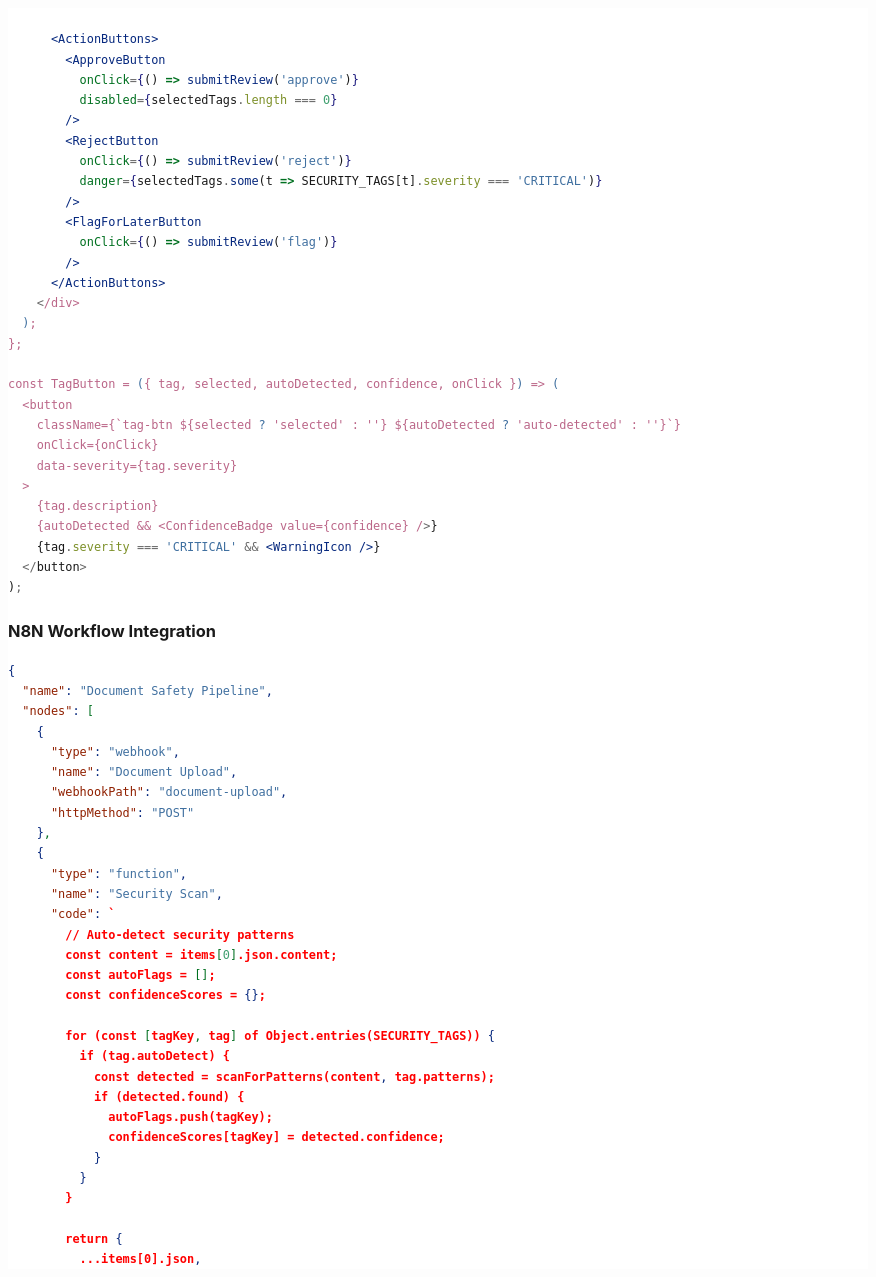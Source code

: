 ```jsx
      
      <ActionButtons>
        <ApproveButton 
          onClick={() => submitReview('approve')}
          disabled={selectedTags.length === 0}
        />
        <RejectButton 
          onClick={() => submitReview('reject')}
          danger={selectedTags.some(t => SECURITY_TAGS[t].severity === 'CRITICAL')}
        />
        <FlagForLaterButton 
          onClick={() => submitReview('flag')}
        />
      </ActionButtons>
    </div>
  );
};

const TagButton = ({ tag, selected, autoDetected, confidence, onClick }) => (
  <button 
    className={`tag-btn ${selected ? 'selected' : ''} ${autoDetected ? 'auto-detected' : ''}`}
    onClick={onClick}
    data-severity={tag.severity}
  >
    {tag.description}
    {autoDetected && <ConfidenceBadge value={confidence} />}
    {tag.severity === 'CRITICAL' && <WarningIcon />}
  </button>
);
```

### N8N Workflow Integration
```json
{
  "name": "Document Safety Pipeline",
  "nodes": [
    {
      "type": "webhook",
      "name": "Document Upload",
      "webhookPath": "document-upload",
      "httpMethod": "POST"
    },
    {
      "type": "function",
      "name": "Security Scan",
      "code": `
        // Auto-detect security patterns
        const content = items[0].json.content;
        const autoFlags = [];
        const confidenceScores = {};
        
        for (const [tagKey, tag] of Object.entries(SECURITY_TAGS)) {
          if (tag.autoDetect) {
            const detected = scanForPatterns(content, tag.patterns);
            if (detected.found) {
              autoFlags.push(tagKey);
              confidenceScores[tagKey] = detected.confidence;
            }
          }
        }
        
        return {
          ...items[0].json,
```